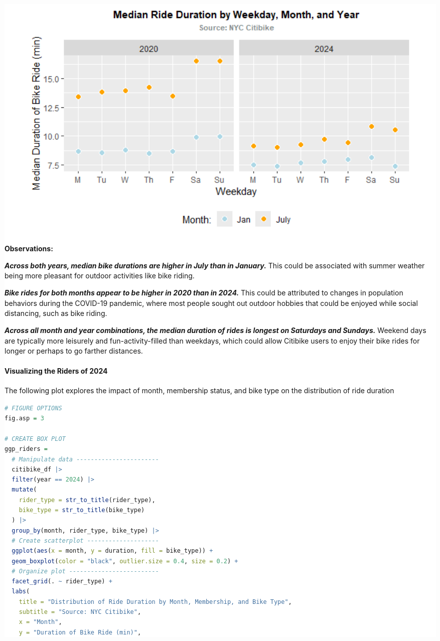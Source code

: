 <img src="p8105_hw3_ak5357_files/figure-gfm/ggp_ride_duration-1.png" width="90%" style="display: block; margin: auto;" />

**Observations:**

***Across both years, median bike durations are higher in July than in
January.*** This could be associated with summer weather being more
pleasant for outdoor activities like bike riding.

***Bike rides for both months appear to be higher in 2020 than in
2024.*** This could be attributed to changes in population behaviors
during the COVID-19 pandemic, where most people sought out outdoor
hobbies that could be enjoyed while social distancing, such as bike
riding.

***Across all month and year combinations, the median duration of rides
is longest on Saturdays and Sundays.*** Weekend days are typically more
leisurely and fun-activity-filled than weekdays, which could allow
Citibike users to enjoy their bike rides for longer or perhaps to go
farther distances.

#### **Visualizing the Riders of 2024**

The following plot explores the impact of month, membership status, and
bike type on the distribution of ride duration

``` r
# FIGURE OPTIONS
fig.asp = 3

# CREATE BOX PLOT
ggp_riders =
  # Manipulate data -----------------------
  citibike_df |> 
  filter(year == 2024) |>
  mutate(
    rider_type = str_to_title(rider_type),
    bike_type = str_to_title(bike_type)
  ) |> 
  group_by(month, rider_type, bike_type) |> 
  # Create scatterplot --------------------
  ggplot(aes(x = month, y = duration, fill = bike_type)) +
  geom_boxplot(color = "black", outlier.size = 0.4, size = 0.2) +
  # Organize plot -------------------------
  facet_grid(. ~ rider_type) +
  labs(
    title = "Distribution of Ride Duration by Month, Membership, and Bike Type",
    subtitle = "Source: NYC Citibike",
    x = "Month",
    y = "Duration of Bike Ride (min)",
```